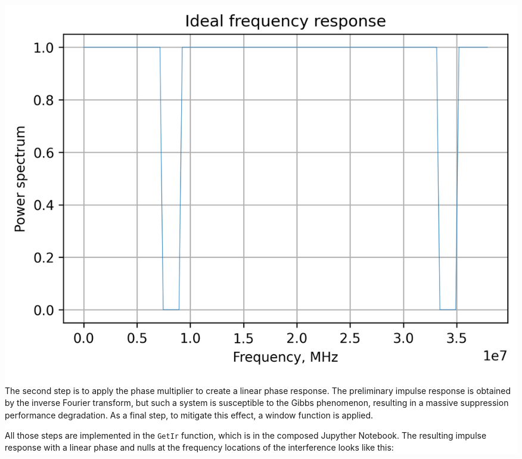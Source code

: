 ![Ideal frequency response](/assets/img/gnss-sdr/gnss_sdr_illustrations_17_0.png)

The second step is to apply the phase multiplier to create a linear phase response. The preliminary impulse response is obtained by the inverse Fourier transform, but such a system is susceptible to the Gibbs phenomenon, resulting in a massive suppression performance degradation. As a final step, to mitigate this effect, a window function is applied.

All those steps are implemented in the `GetIr` function, which is in the composed Jupyther Notebook. The resulting impulse response with a linear phase and nulls at the frequency locations of the interference looks like this:
